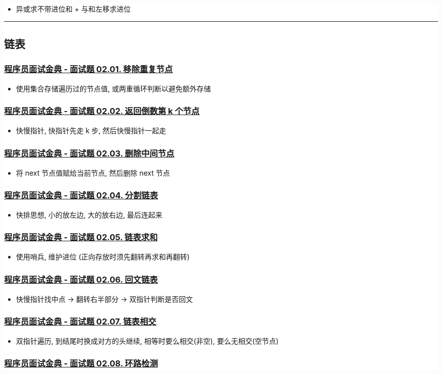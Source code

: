 - 异或求不带进位和 + 与和左移求进位

---

## 链表

### [程序员面试金典 - 面试题 02.01. 移除重复节点](https://mp.weixin.qq.com/s?__biz=MzA5MDk1MjI5MA==&mid=2247484181&idx=1&sn=13953be17a258614dd0f23d24f8896e9#rd)

- 使用集合存储遍历过的节点值, 或两重循环判断以避免额外存储

### [程序员面试金典 - 面试题 02.02. 返回倒数第 k 个节点](https://mp.weixin.qq.com/s?__biz=MzA5MDk1MjI5MA==&mid=2247484183&idx=1&sn=6978bbc48d3ae1d609d47fff01ae5e01#rd)

- 快慢指针, 快指针先走 k 步, 然后快慢指针一起走

### [程序员面试金典 - 面试题 02.03. 删除中间节点](https://mp.weixin.qq.com/s?__biz=MzA5MDk1MjI5MA==&mid=2247484185&idx=1&sn=97ed78048206ab25fc61eb6c99077aab#rd)

- 将 next 节点值赋给当前节点, 然后删除 next 节点

### [程序员面试金典 - 面试题 02.04. 分割链表](https://mp.weixin.qq.com/s?__biz=MzA5MDk1MjI5MA==&mid=2247484187&idx=1&sn=6145ed530c15dc6b564a10184695aa8f#rd)

- 快排思想, 小的放左边, 大的放右边, 最后连起来

### [程序员面试金典 - 面试题 02.05. 链表求和](https://mp.weixin.qq.com/s?__biz=MzA5MDk1MjI5MA==&mid=2247484189&idx=1&sn=98cd9f3b63e45e8c595b8b2de598b539#rd)

- 使用哨兵, 维护进位 (正向存放时须先翻转再求和再翻转)

### [程序员面试金典 - 面试题 02.06. 回文链表](https://mp.weixin.qq.com/s?__biz=MzA5MDk1MjI5MA==&mid=2247484191&idx=1&sn=408ad2edc393cbb921e8daa2fcded224#rd)

- 快慢指针找中点 -> 翻转右半部分 -> 双指针判断是否回文

### [程序员面试金典 - 面试题 02.07. 链表相交](https://mp.weixin.qq.com/s?__biz=MzA5MDk1MjI5MA==&mid=2247484193&idx=1&sn=e9ea0338427d0d0096a87d156985f2a0#rd)

- 双指针遍历, 到结尾时换成对方的头继续, 相等时要么相交(非空), 要么无相交(空节点)

### [程序员面试金典 - 面试题 02.08. 环路检测](https://mp.weixin.qq.com/s?__biz=MzA5MDk1MjI5MA==&mid=2247484198&idx=1&sn=ad1992ccdeed2ad81dd371f3da942468#rd)
